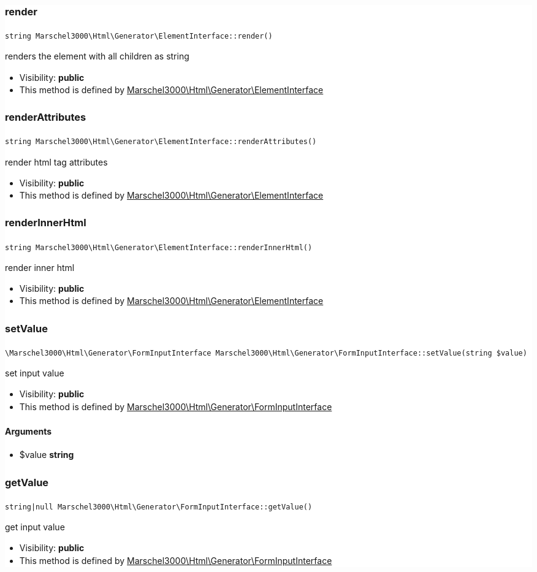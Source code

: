 
### render

    string Marschel3000\Html\Generator\ElementInterface::render()

renders the element with all children as string



* Visibility: **public**
* This method is defined by [Marschel3000\Html\Generator\ElementInterface](Marschel3000-Html-Generator-ElementInterface.md)




### renderAttributes

    string Marschel3000\Html\Generator\ElementInterface::renderAttributes()

render html tag attributes



* Visibility: **public**
* This method is defined by [Marschel3000\Html\Generator\ElementInterface](Marschel3000-Html-Generator-ElementInterface.md)




### renderInnerHtml

    string Marschel3000\Html\Generator\ElementInterface::renderInnerHtml()

render inner html



* Visibility: **public**
* This method is defined by [Marschel3000\Html\Generator\ElementInterface](Marschel3000-Html-Generator-ElementInterface.md)




### setValue

    \Marschel3000\Html\Generator\FormInputInterface Marschel3000\Html\Generator\FormInputInterface::setValue(string $value)

set input value



* Visibility: **public**
* This method is defined by [Marschel3000\Html\Generator\FormInputInterface](Marschel3000-Html-Generator-FormInputInterface.md)


#### Arguments
* $value **string**



### getValue

    string|null Marschel3000\Html\Generator\FormInputInterface::getValue()

get input value



* Visibility: **public**
* This method is defined by [Marschel3000\Html\Generator\FormInputInterface](Marschel3000-Html-Generator-FormInputInterface.md)



